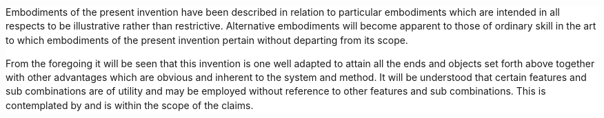 Embodiments of the present invention have been described in relation to particular embodiments which are intended in all respects to be illustrative rather than restrictive. Alternative embodiments will become apparent to those of ordinary skill in the art to which embodiments of the present invention pertain without departing from its scope.

From the foregoing it will be seen that this invention is one well adapted to attain all the ends and objects set forth above together with other advantages which are obvious and inherent to the system and method. It will be understood that certain features and sub combinations are of utility and may be employed without reference to other features and sub combinations. This is contemplated by and is within the scope of the claims.

